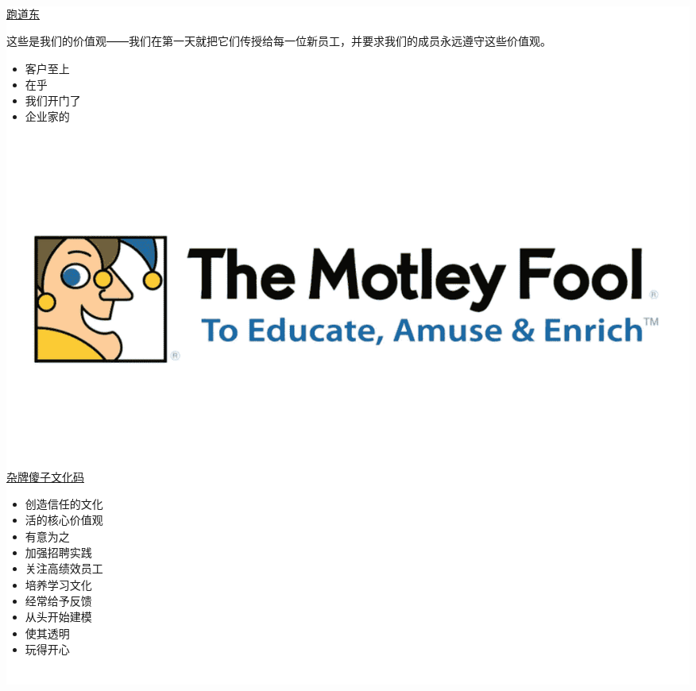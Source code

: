 [跑道东](https://runwayea.st/company/)

这些是我们的价值观——我们在第一天就把它们传授给每一位新员工，并要求我们的成员永远遵守这些价值观。

*   客户至上
*   在乎
*   我们开门了
*   企业家的

![](img/46f07052bc3f9dd0e408ed8d9400d670.png)

[杂牌傻子文化码](https://www.slideshare.net/TheMotleyFool/the-motley-fool-slideshare-presentation-2014?)

*   创造信任的文化
*   活的核心价值观
*   有意为之
*   加强招聘实践
*   关注高绩效员工
*   培养学习文化
*   经常给予反馈
*   从头开始建模
*   使其透明
*   玩得开心

‍
